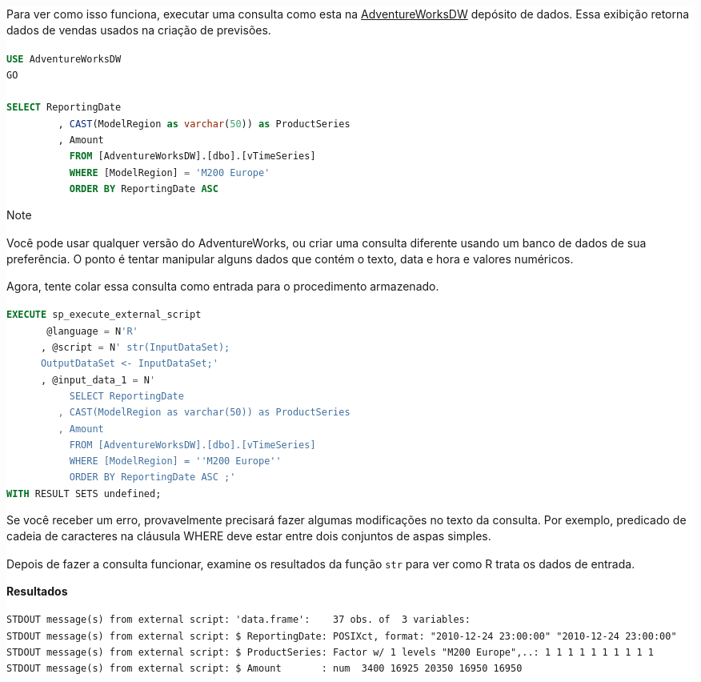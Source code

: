 Para ver como isso funciona, executar uma consulta como esta na [AdventureWorksDW](https://github.com/Microsoft/sql-server-samples/releases/tag/adventureworks) depósito de dados. Essa exibição retorna dados de vendas usados na criação de previsões.

```sql
USE AdventureWorksDW
GO

SELECT ReportingDate
         , CAST(ModelRegion as varchar(50)) as ProductSeries
         , Amount
           FROM [AdventureWorksDW].[dbo].[vTimeSeries]
           WHERE [ModelRegion] = 'M200 Europe'
           ORDER BY ReportingDate ASC
```

> [!NOTE]
> 
> Você pode usar qualquer versão do AdventureWorks, ou criar uma consulta diferente usando um banco de dados de sua preferência. O ponto é tentar manipular alguns dados que contém o texto, data e hora e valores numéricos.

Agora, tente colar essa consulta como entrada para o procedimento armazenado.

```sql
EXECUTE sp_execute_external_script
       @language = N'R'
      , @script = N' str(InputDataSet);
      OutputDataSet <- InputDataSet;'
      , @input_data_1 = N'
           SELECT ReportingDate
         , CAST(ModelRegion as varchar(50)) as ProductSeries
         , Amount
           FROM [AdventureWorksDW].[dbo].[vTimeSeries]
           WHERE [ModelRegion] = ''M200 Europe''
           ORDER BY ReportingDate ASC ;'
WITH RESULT SETS undefined;
```

Se você receber um erro, provavelmente precisará fazer algumas modificações no texto da consulta. Por exemplo, predicado de cadeia de caracteres na cláusula WHERE deve estar entre dois conjuntos de aspas simples.

Depois de fazer a consulta funcionar, examine os resultados da função `str` para ver como R trata os dados de entrada.

**Resultados**

```
STDOUT message(s) from external script: 'data.frame':    37 obs. of  3 variables:
STDOUT message(s) from external script: $ ReportingDate: POSIXct, format: "2010-12-24 23:00:00" "2010-12-24 23:00:00"
STDOUT message(s) from external script: $ ProductSeries: Factor w/ 1 levels "M200 Europe",..: 1 1 1 1 1 1 1 1 1 1
STDOUT message(s) from external script: $ Amount       : num  3400 16925 20350 16950 16950
```
